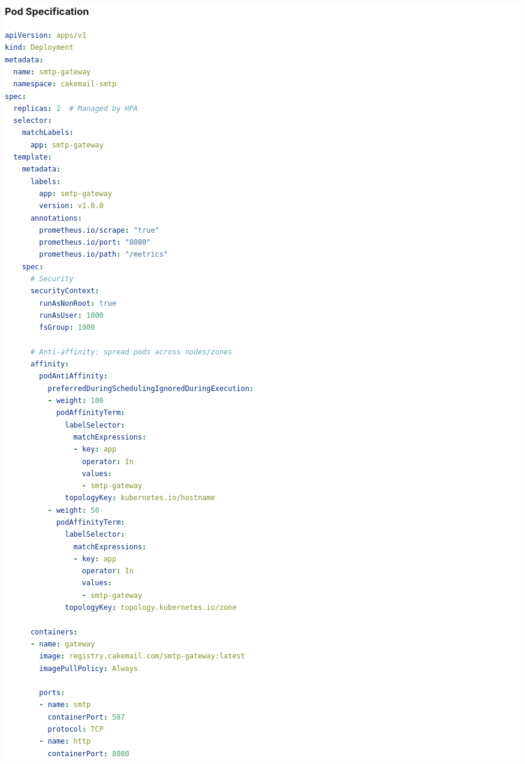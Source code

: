 ### Pod Specification

```yaml
apiVersion: apps/v1
kind: Deployment
metadata:
  name: smtp-gateway
  namespace: cakemail-smtp
spec:
  replicas: 2  # Managed by HPA
  selector:
    matchLabels:
      app: smtp-gateway
  template:
    metadata:
      labels:
        app: smtp-gateway
        version: v1.0.0
      annotations:
        prometheus.io/scrape: "true"
        prometheus.io/port: "8080"
        prometheus.io/path: "/metrics"
    spec:
      # Security
      securityContext:
        runAsNonRoot: true
        runAsUser: 1000
        fsGroup: 1000

      # Anti-affinity: spread pods across nodes/zones
      affinity:
        podAntiAffinity:
          preferredDuringSchedulingIgnoredDuringExecution:
          - weight: 100
            podAffinityTerm:
              labelSelector:
                matchExpressions:
                - key: app
                  operator: In
                  values:
                  - smtp-gateway
              topologyKey: kubernetes.io/hostname
          - weight: 50
            podAffinityTerm:
              labelSelector:
                matchExpressions:
                - key: app
                  operator: In
                  values:
                  - smtp-gateway
              topologyKey: topology.kubernetes.io/zone

      containers:
      - name: gateway
        image: registry.cakemail.com/smtp-gateway:latest
        imagePullPolicy: Always

        ports:
        - name: smtp
          containerPort: 587
          protocol: TCP
        - name: http
          containerPort: 8080
```